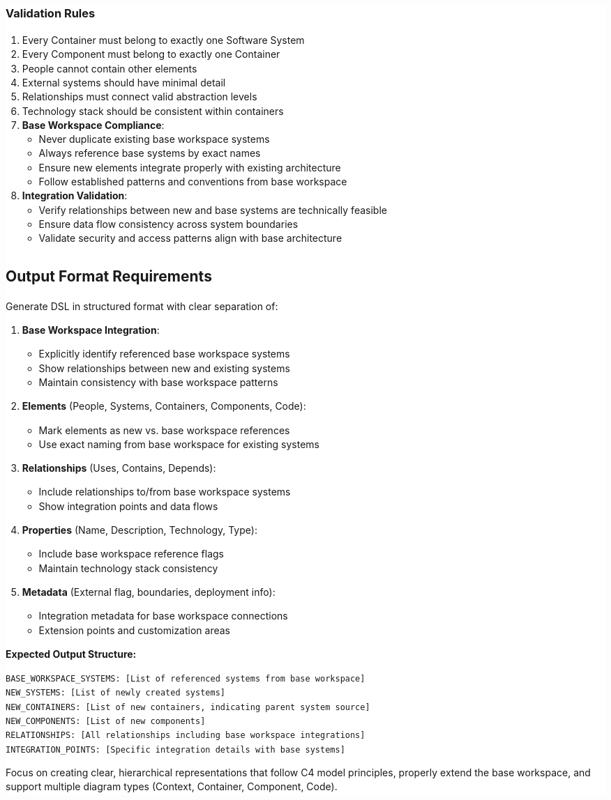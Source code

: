 ### Validation Rules
1. Every Container must belong to exactly one Software System
2. Every Component must belong to exactly one Container
3. People cannot contain other elements
4. External systems should have minimal detail
5. Relationships must connect valid abstraction levels
6. Technology stack should be consistent within containers
7. **Base Workspace Compliance**: 
   - Never duplicate existing base workspace systems
   - Always reference base systems by exact names
   - Ensure new elements integrate properly with existing architecture
   - Follow established patterns and conventions from base workspace
8. **Integration Validation**:
   - Verify relationships between new and base systems are technically feasible
   - Ensure data flow consistency across system boundaries
   - Validate security and access patterns align with base architecture

## Output Format Requirements

Generate DSL in structured format with clear separation of:
1. **Base Workspace Integration**:
   - Explicitly identify referenced base workspace systems
   - Show relationships between new and existing systems
   - Maintain consistency with base workspace patterns

2. **Elements** (People, Systems, Containers, Components, Code):
   - Mark elements as new vs. base workspace references
   - Use exact naming from base workspace for existing systems

3. **Relationships** (Uses, Contains, Depends):
   - Include relationships to/from base workspace systems
   - Show integration points and data flows

4. **Properties** (Name, Description, Technology, Type):
   - Include base workspace reference flags
   - Maintain technology stack consistency

5. **Metadata** (External flag, boundaries, deployment info):
   - Integration metadata for base workspace connections
   - Extension points and customization areas

**Expected Output Structure:**
```
BASE_WORKSPACE_SYSTEMS: [List of referenced systems from base workspace]
NEW_SYSTEMS: [List of newly created systems]
NEW_CONTAINERS: [List of new containers, indicating parent system source]
NEW_COMPONENTS: [List of new components]
RELATIONSHIPS: [All relationships including base workspace integrations]
INTEGRATION_POINTS: [Specific integration details with base systems]
```

Focus on creating clear, hierarchical representations that follow C4 model principles, properly extend the base workspace, and support multiple diagram types (Context, Container, Component, Code).